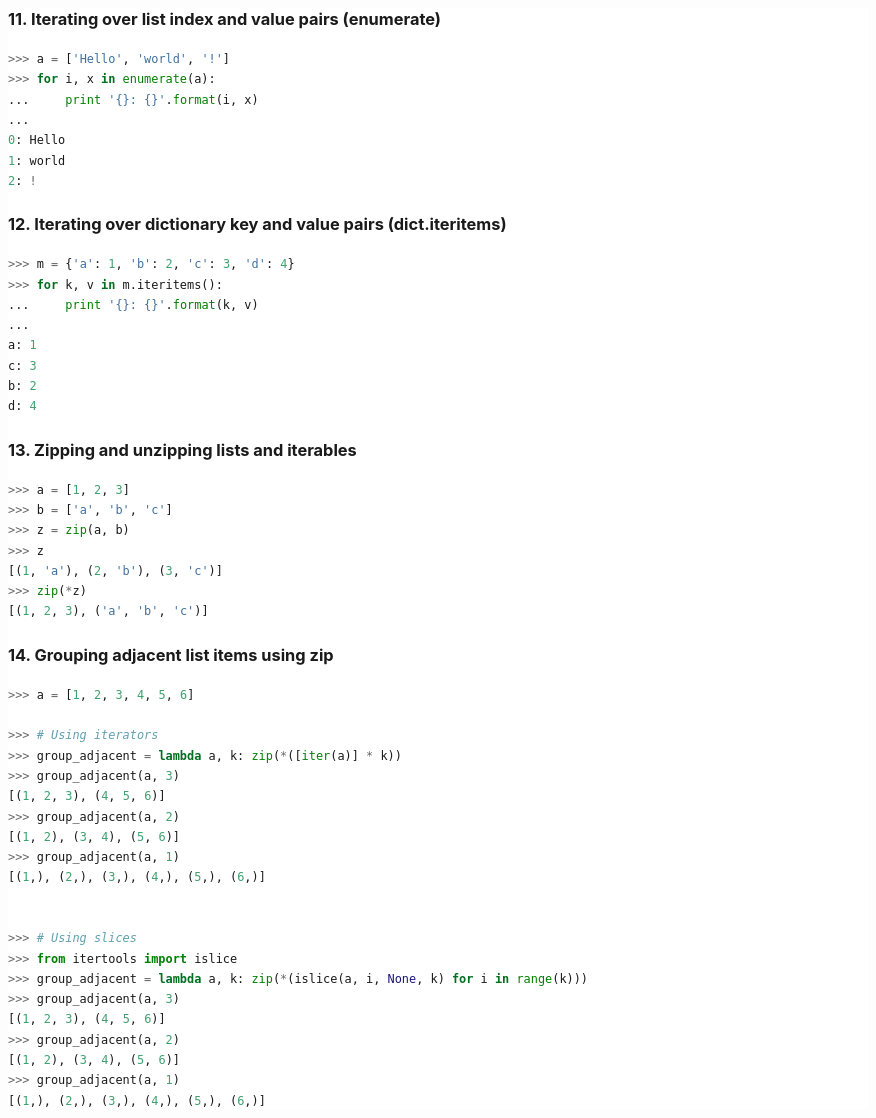 ### 11. Iterating over list index and value pairs (enumerate)
```python
>>> a = ['Hello', 'world', '!']
>>> for i, x in enumerate(a):
...     print '{}: {}'.format(i, x)
...
0: Hello
1: world
2: !
```

### 12. Iterating over dictionary key and value pairs (dict.iteritems)
```python
>>> m = {'a': 1, 'b': 2, 'c': 3, 'd': 4}
>>> for k, v in m.iteritems():
...     print '{}: {}'.format(k, v)
...
a: 1
c: 3
b: 2
d: 4
```

### 13. Zipping and unzipping lists and iterables
```python
>>> a = [1, 2, 3]
>>> b = ['a', 'b', 'c']
>>> z = zip(a, b)
>>> z
[(1, 'a'), (2, 'b'), (3, 'c')]
>>> zip(*z)
[(1, 2, 3), ('a', 'b', 'c')]
```

### 14. Grouping adjacent list items using zip
```python
>>> a = [1, 2, 3, 4, 5, 6]

>>> # Using iterators
>>> group_adjacent = lambda a, k: zip(*([iter(a)] * k))
>>> group_adjacent(a, 3)
[(1, 2, 3), (4, 5, 6)]
>>> group_adjacent(a, 2)
[(1, 2), (3, 4), (5, 6)]
>>> group_adjacent(a, 1)
[(1,), (2,), (3,), (4,), (5,), (6,)]


>>> # Using slices
>>> from itertools import islice
>>> group_adjacent = lambda a, k: zip(*(islice(a, i, None, k) for i in range(k)))
>>> group_adjacent(a, 3)
[(1, 2, 3), (4, 5, 6)]
>>> group_adjacent(a, 2)
[(1, 2), (3, 4), (5, 6)]
>>> group_adjacent(a, 1)
[(1,), (2,), (3,), (4,), (5,), (6,)]
```
